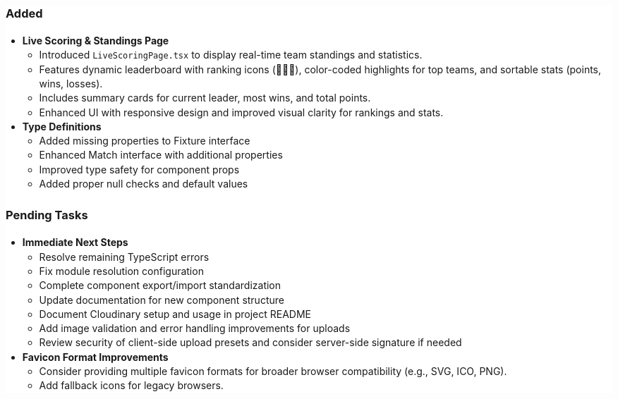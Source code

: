 ### Added
- **Live Scoring & Standings Page**
  - Introduced `LiveScoringPage.tsx` to display real-time team standings and statistics.
  - Features dynamic leaderboard with ranking icons (🥇🥈🥉), color-coded highlights for top teams, and sortable stats (points, wins, losses).
  - Includes summary cards for current leader, most wins, and total points.
  - Enhanced UI with responsive design and improved visual clarity for rankings and stats.
- **Type Definitions**
  - Added missing properties to Fixture interface
  - Enhanced Match interface with additional properties
  - Improved type safety for component props
  - Added proper null checks and default values

### Pending Tasks
- **Immediate Next Steps**
  - Resolve remaining TypeScript errors
  - Fix module resolution configuration
  - Complete component export/import standardization
  - Update documentation for new component structure
  - Document Cloudinary setup and usage in project README
  - Add image validation and error handling improvements for uploads
  - Review security of client-side upload presets and consider server-side signature if needed
- **Favicon Format Improvements**
  - Consider providing multiple favicon formats for broader browser compatibility (e.g., SVG, ICO, PNG).
  - Add fallback icons for legacy browsers.


